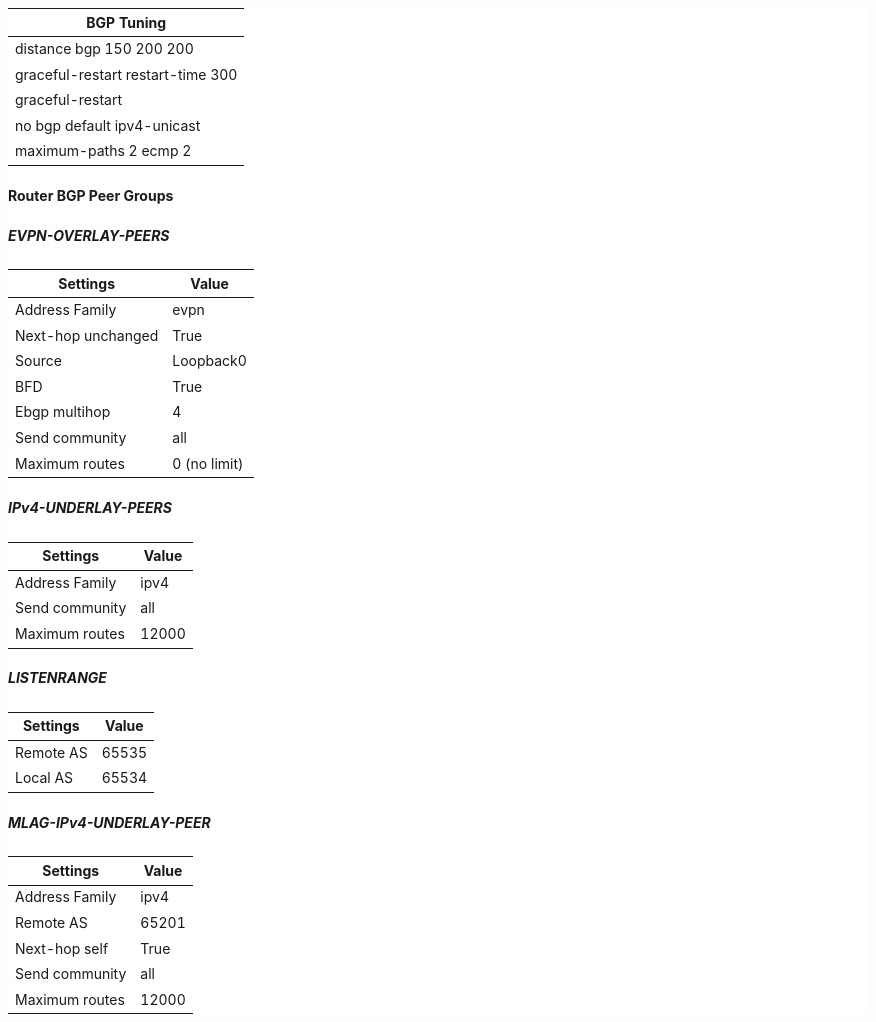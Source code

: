 | BGP Tuning |
| ---------- |
| distance bgp 150 200 200 |
| graceful-restart restart-time 300 |
| graceful-restart |
| no bgp default ipv4-unicast |
| maximum-paths 2 ecmp 2 |

#### Router BGP Peer Groups

##### EVPN-OVERLAY-PEERS

| Settings | Value |
| -------- | ----- |
| Address Family | evpn |
| Next-hop unchanged | True |
| Source | Loopback0 |
| BFD | True |
| Ebgp multihop | 4 |
| Send community | all |
| Maximum routes | 0 (no limit) |

##### IPv4-UNDERLAY-PEERS

| Settings | Value |
| -------- | ----- |
| Address Family | ipv4 |
| Send community | all |
| Maximum routes | 12000 |

##### LISTENRANGE

| Settings | Value |
| -------- | ----- |
| Remote AS | 65535 |
| Local AS | 65534 |

##### MLAG-IPv4-UNDERLAY-PEER

| Settings | Value |
| -------- | ----- |
| Address Family | ipv4 |
| Remote AS | 65201 |
| Next-hop self | True |
| Send community | all |
| Maximum routes | 12000 |

